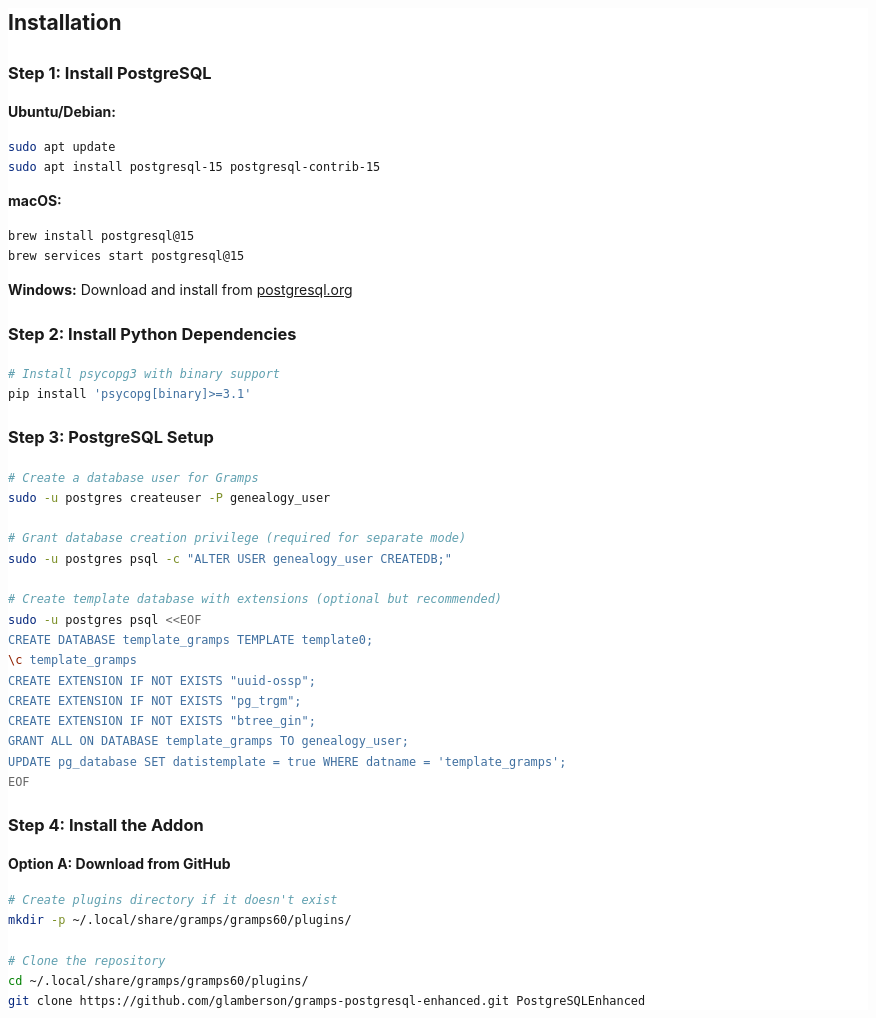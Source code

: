 ## Installation

### Step 1: Install PostgreSQL

**Ubuntu/Debian:**

```bash
sudo apt update
sudo apt install postgresql-15 postgresql-contrib-15
```

**macOS:**

```bash
brew install postgresql@15
brew services start postgresql@15
```

**Windows:**
Download and install from [postgresql.org](https://www.postgresql.org/download/windows/)

### Step 2: Install Python Dependencies

```bash
# Install psycopg3 with binary support
pip install 'psycopg[binary]>=3.1'
```

### Step 3: PostgreSQL Setup

```bash
# Create a database user for Gramps
sudo -u postgres createuser -P genealogy_user

# Grant database creation privilege (required for separate mode)
sudo -u postgres psql -c "ALTER USER genealogy_user CREATEDB;"

# Create template database with extensions (optional but recommended)
sudo -u postgres psql <<EOF
CREATE DATABASE template_gramps TEMPLATE template0;
\c template_gramps
CREATE EXTENSION IF NOT EXISTS "uuid-ossp";
CREATE EXTENSION IF NOT EXISTS "pg_trgm";
CREATE EXTENSION IF NOT EXISTS "btree_gin";
GRANT ALL ON DATABASE template_gramps TO genealogy_user;
UPDATE pg_database SET datistemplate = true WHERE datname = 'template_gramps';
EOF
```

### Step 4: Install the Addon

**Option A: Download from GitHub**

```bash
# Create plugins directory if it doesn't exist
mkdir -p ~/.local/share/gramps/gramps60/plugins/

# Clone the repository
cd ~/.local/share/gramps/gramps60/plugins/
git clone https://github.com/glamberson/gramps-postgresql-enhanced.git PostgreSQLEnhanced
```
